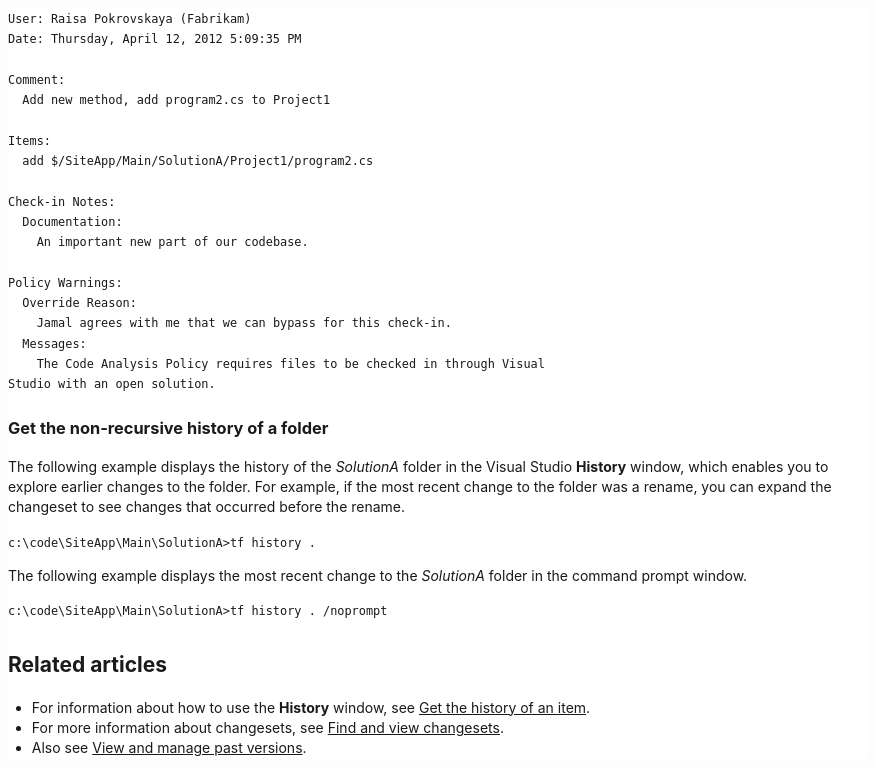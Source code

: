 ```
User: Raisa Pokrovskaya (Fabrikam)
Date: Thursday, April 12, 2012 5:09:35 PM

Comment:
  Add new method, add program2.cs to Project1

Items:
  add $/SiteApp/Main/SolutionA/Project1/program2.cs

Check-in Notes:
  Documentation:
    An important new part of our codebase.

Policy Warnings:
  Override Reason:
    Jamal agrees with me that we can bypass for this check-in.
  Messages:
    The Code Analysis Policy requires files to be checked in through Visual
Studio with an open solution.
```

### Get the non-recursive history of a folder

The following example displays the history of the *SolutionA* folder in the Visual Studio **History** window, which enables you to explore earlier changes to the folder. For example, if the most recent change to the folder was a rename, you can expand the changeset to see changes that occurred before the rename.

```
c:\code\SiteApp\Main\SolutionA>tf history .
```

The following example displays the most recent change to the *SolutionA* folder in the command prompt window.

```
c:\code\SiteApp\Main\SolutionA>tf history . /noprompt
```


## Related articles

- For information about how to use the **History** window, see [Get the history of an item](get-history-item.md).
- For more information about changesets, see [Find and view changesets](find-view-changesets.md).
- Also see [View and manage past versions](view-manage-past-versions.md).

